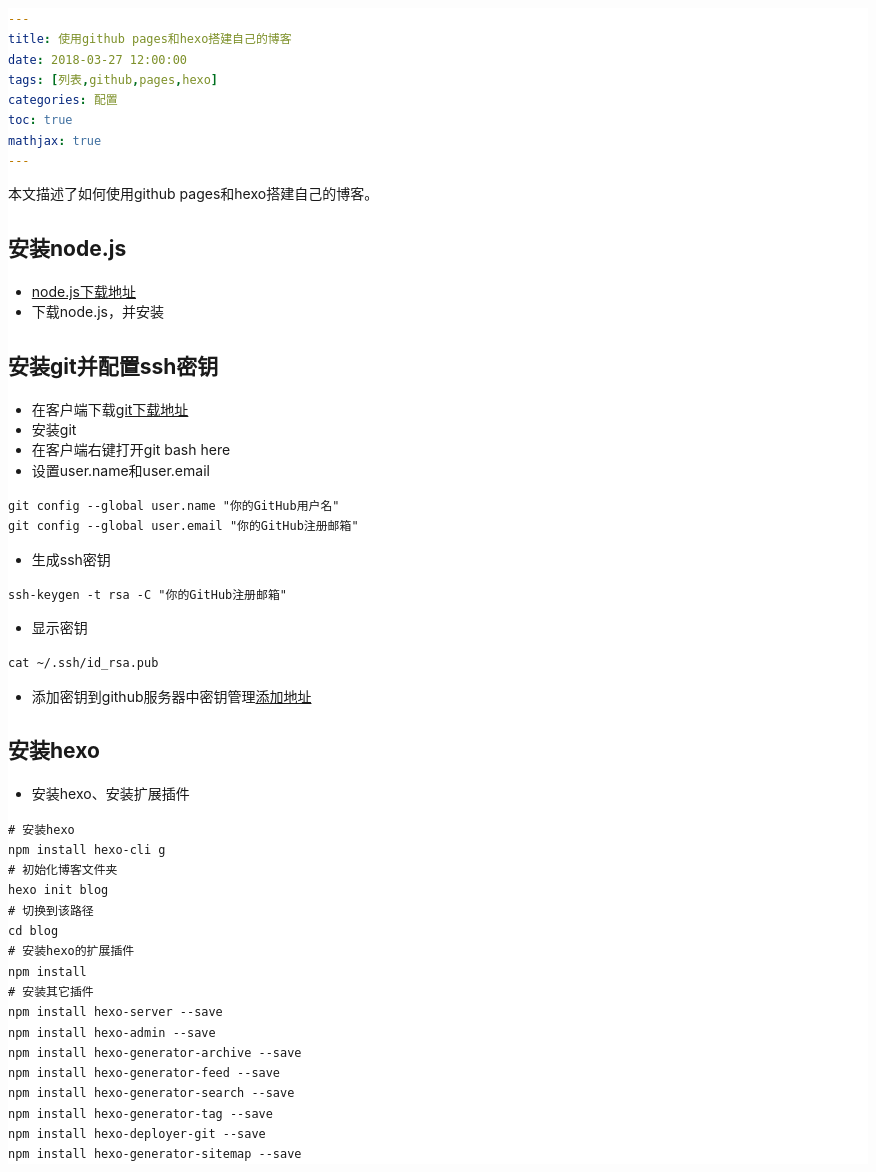 ```yaml
---
title: 使用github pages和hexo搭建自己的博客
date: 2018-03-27 12:00:00
tags: [列表,github,pages,hexo]
categories: 配置
toc: true
mathjax: true
---
```


本文描述了如何使用github pages和hexo搭建自己的博客。


## 安装node.js
- [node.js下载地址](https://nodejs.org/en/)
- 下载node.js，并安装

## 安装git并配置ssh密钥
- 在客户端下载[git下载地址](https://git-scm.com/downloads/)
- 安装git
- 在客户端右键打开git bash here
- 设置user.name和user.email
```
git config --global user.name "你的GitHub用户名"
git config --global user.email "你的GitHub注册邮箱"
```
- 生成ssh密钥
```
ssh-keygen -t rsa -C "你的GitHub注册邮箱"
```
- 显示密钥
```
cat ~/.ssh/id_rsa.pub
```
- 添加密钥到github服务器中密钥管理[添加地址](https://github.com/settings/keys)

## 安装hexo
- 安装hexo、安装扩展插件
```
# 安装hexo
npm install hexo-cli g
# 初始化博客文件夹
hexo init blog
# 切换到该路径
cd blog
# 安装hexo的扩展插件
npm install
# 安装其它插件
npm install hexo-server --save
npm install hexo-admin --save
npm install hexo-generator-archive --save
npm install hexo-generator-feed --save
npm install hexo-generator-search --save
npm install hexo-generator-tag --save
npm install hexo-deployer-git --save
npm install hexo-generator-sitemap --save
```
